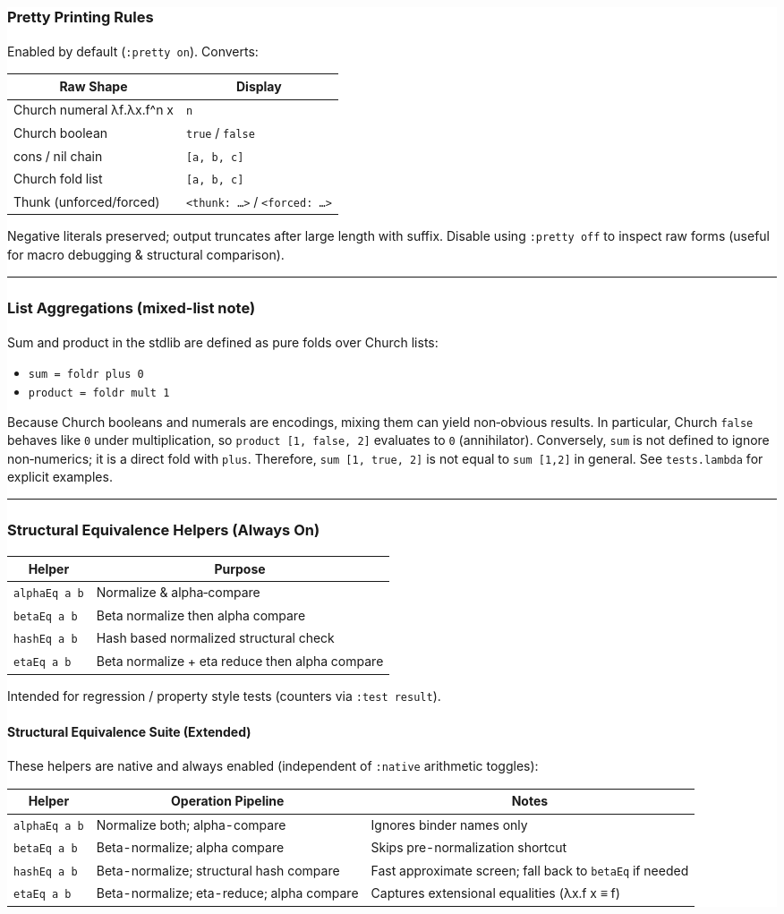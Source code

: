 
### Pretty Printing Rules

Enabled by default (`:pretty on`). Converts:

| Raw Shape | Display |
|-----------|---------|
| Church numeral λf.λx.f^n x | `n` |
| Church boolean | `true` / `false` |
| cons / nil chain | `[a, b, c]` |
| Church fold list | `[a, b, c]` |
| Thunk (unforced/forced) | `<thunk: …>` / `<forced: …>` |

Negative literals preserved; output truncates after large length with suffix. Disable using `:pretty off` to inspect raw forms (useful for macro debugging & structural comparison).

---

### List Aggregations (mixed-list note)

Sum and product in the stdlib are defined as pure folds over Church lists:

- `sum = foldr plus 0`
- `product = foldr mult 1`

Because Church booleans and numerals are encodings, mixing them can yield non‑obvious results. In particular, Church `false` behaves like `0` under multiplication, so `product [1, false, 2]` evaluates to `0` (annihilator). Conversely, `sum` is not defined to ignore non‑numerics; it is a direct fold with `plus`. Therefore, `sum [1, true, 2]` is not equal to `sum [1,2]` in general. See `tests.lambda` for explicit examples.

---

### Structural Equivalence Helpers (Always On)

| Helper | Purpose |
|--------|---------|
| `alphaEq a b` | Normalize & alpha‑compare |
| `betaEq a b`  | Beta normalize then alpha compare |
| `hashEq a b`  | Hash based normalized structural check |
| `etaEq a b`   | Beta normalize + eta reduce then alpha compare |

Intended for regression / property style tests (counters via `:test result`).

#### Structural Equivalence Suite (Extended)

These helpers are native and always enabled (independent of `:native` arithmetic toggles):

| Helper | Operation Pipeline | Notes |
|--------|--------------------|-------|
| `alphaEq a b` | Normalize both; alpha-compare | Ignores binder names only |
| `betaEq a b` | Beta-normalize; alpha compare | Skips pre-normalization shortcut |
| `hashEq a b` | Beta-normalize; structural hash compare | Fast approximate screen; fall back to `betaEq` if needed |
| `etaEq a b` | Beta-normalize; eta-reduce; alpha compare | Captures extensional equalities (λx.f x ≡ f) |
